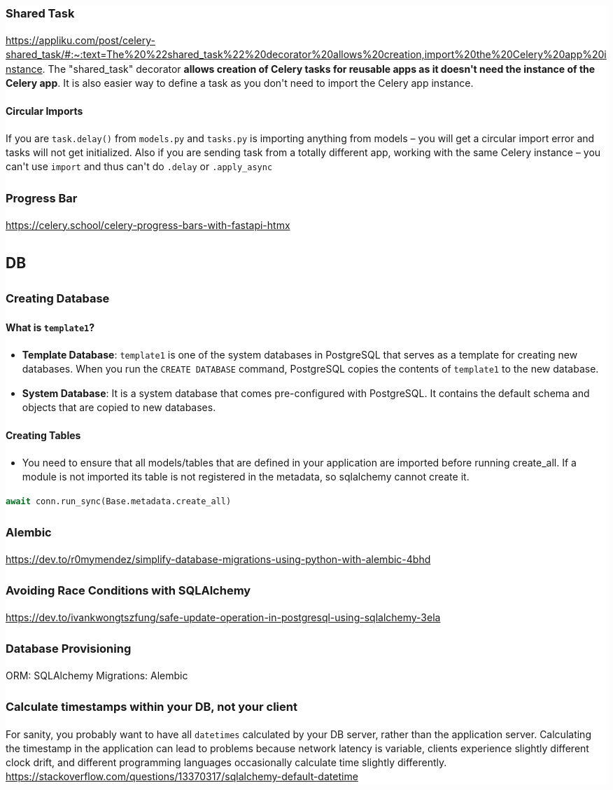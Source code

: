 ### Shared Task
https://appliku.com/post/celery-shared_task/#:~:text=The%20%22shared_task%22%20decorator%20allows%20creation,import%20the%20Celery%20app%20instance.
The "shared_task" decorator **allows creation of Celery tasks for reusable apps as it doesn't need the instance of the Celery app**. It is also easier way to define a task as you don't need to import the Celery app instance.

#### Circular Imports
If you are `task.delay()` from `models.py` and `tasks.py` is importing anything from models – you will get a circular import error and tasks will not get initialized. Also if you are sending task from a totally different app, working with the same Celery instance – you can't use `import` and thus can't do `.delay` or `.apply_async`

### Progress Bar
https://celery.school/celery-progress-bars-with-fastapi-htmx
## DB

### Creating Database
#### What is `template1`?

- **Template Database**: `template1` is one of the system databases in PostgreSQL that serves as a template for creating new databases. When you run the `CREATE DATABASE` command, PostgreSQL copies the contents of `template1` to the new database.
    
- **System Database**: It is a system database that comes pre-configured with PostgreSQL. It contains the default schema and objects that are copied to new databases.
#### Creating Tables 
- You need to ensure that all models/tables that are defined in your application are imported before running create_all. If a module is not imported its table is not registered in the metadata, so sqlalchemy cannot create it.
```python
await conn.run_sync(Base.metadata.create_all)
```
### Alembic


https://dev.to/r0mymendez/simplify-database-migrations-using-python-with-alembic-4bhd

### Avoiding Race Conditions with SQLAlchemy
https://dev.to/ivankwongtszfung/safe-update-operation-in-postgresql-using-sqlalchemy-3ela

### Database Provisioning

ORM: SQLAlchemy
Migrations: Alembic

### Calculate timestamps within your DB, not your client
For sanity, you probably want to have all `datetimes` calculated by your DB server, rather than the application server. Calculating the timestamp in the application can lead to problems because network latency is variable, clients experience slightly different clock drift, and different programming languages occasionally calculate time slightly differently.
https://stackoverflow.com/questions/13370317/sqlalchemy-default-datetime
